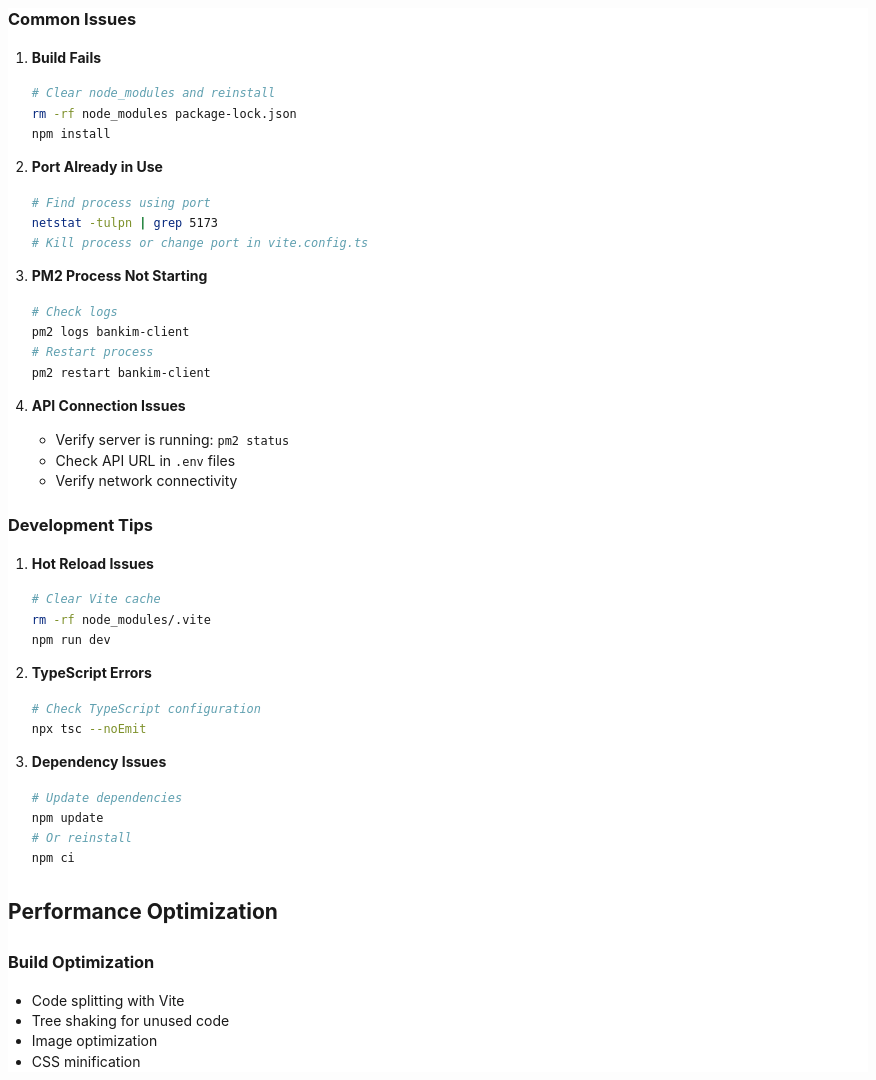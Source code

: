 ### Common Issues

1. **Build Fails**
   ```bash
   # Clear node_modules and reinstall
   rm -rf node_modules package-lock.json
   npm install
   ```

2. **Port Already in Use**
   ```bash
   # Find process using port
   netstat -tulpn | grep 5173
   # Kill process or change port in vite.config.ts
   ```

3. **PM2 Process Not Starting**
   ```bash
   # Check logs
   pm2 logs bankim-client
   # Restart process
   pm2 restart bankim-client
   ```

4. **API Connection Issues**
   - Verify server is running: `pm2 status`
   - Check API URL in `.env` files
   - Verify network connectivity

### Development Tips

1. **Hot Reload Issues**
   ```bash
   # Clear Vite cache
   rm -rf node_modules/.vite
   npm run dev
   ```

2. **TypeScript Errors**
   ```bash
   # Check TypeScript configuration
   npx tsc --noEmit
   ```

3. **Dependency Issues**
   ```bash
   # Update dependencies
   npm update
   # Or reinstall
   npm ci
   ```

## Performance Optimization

### Build Optimization
- Code splitting with Vite
- Tree shaking for unused code
- Image optimization
- CSS minification
